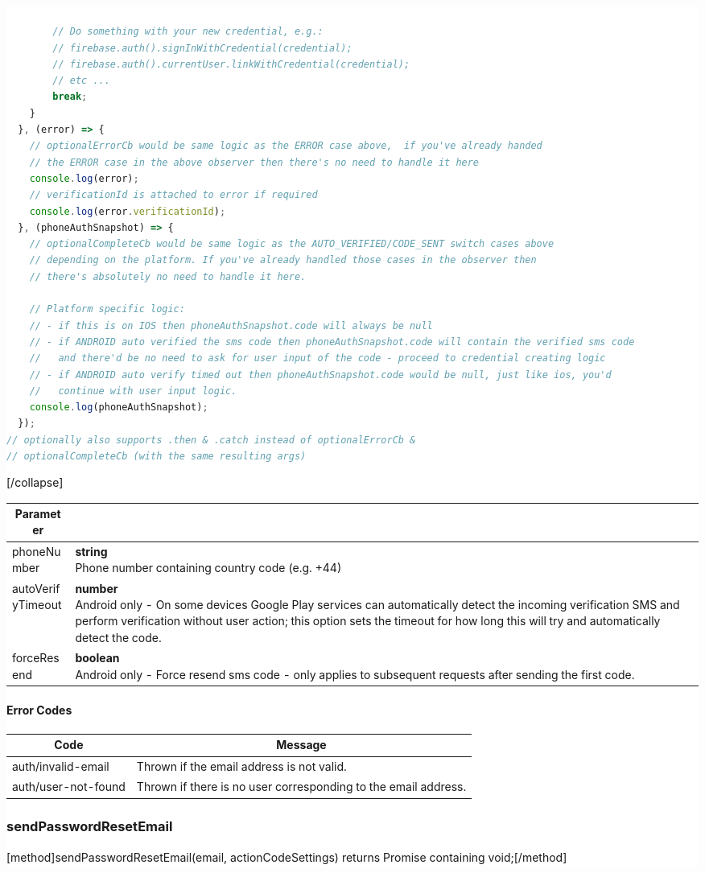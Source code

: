 ```js

        // Do something with your new credential, e.g.:
        // firebase.auth().signInWithCredential(credential);
        // firebase.auth().currentUser.linkWithCredential(credential);
        // etc ...
        break;
    }
  }, (error) => {
    // optionalErrorCb would be same logic as the ERROR case above,  if you've already handed
    // the ERROR case in the above observer then there's no need to handle it here
    console.log(error);
    // verificationId is attached to error if required
    console.log(error.verificationId);
  }, (phoneAuthSnapshot) => {
    // optionalCompleteCb would be same logic as the AUTO_VERIFIED/CODE_SENT switch cases above
    // depending on the platform. If you've already handled those cases in the observer then
    // there's absolutely no need to handle it here.

    // Platform specific logic:
    // - if this is on IOS then phoneAuthSnapshot.code will always be null
    // - if ANDROID auto verified the sms code then phoneAuthSnapshot.code will contain the verified sms code
    //   and there'd be no need to ask for user input of the code - proceed to credential creating logic
    // - if ANDROID auto verify timed out then phoneAuthSnapshot.code would be null, just like ios, you'd
    //   continue with user input logic.
    console.log(phoneAuthSnapshot);
  });
// optionally also supports .then & .catch instead of optionalErrorCb &
// optionalCompleteCb (with the same resulting args)
```

[/collapse]

| Parameter |         |
| --------- | ------- |
| phoneNumber | **string** <br /> Phone number containing country code (e.g. +44) |
| autoVerifyTimeout | **number** <br /> Android only -  On some devices Google Play services can automatically detect the incoming verification SMS and perform verification without user action; this option sets the timeout for how long this will try and automatically detect the code. |
| forceResend | **boolean** <br /> Android only - Force resend sms code - only applies to subsequent requests after sending the first code. |

#### Error Codes

| Code | Message |
| --------- | ------- |
| auth/invalid-email  | Thrown if the email address is not valid. |
| auth/user-not-found | Thrown if there is no user corresponding to the email address. |

### sendPasswordResetEmail
[method]sendPasswordResetEmail(email, actionCodeSettings) returns Promise containing void;[/method]
